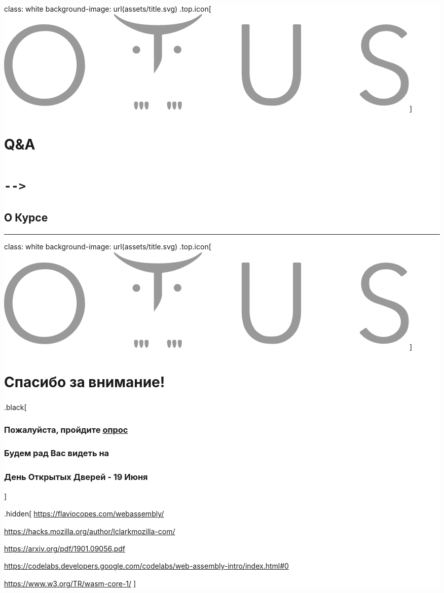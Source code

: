 
class: white
background-image: url(assets/title.svg)
.top.icon[![otus main](assets/otus-2.png)]

# Q&A
# `-->`
## О Курсе

---

class: white
background-image: url(assets/title.svg)
.top.icon[![otus main](assets/otus-2.png)]

# Спасибо за внимание!

.black[ 
### Пожалуйста, пройдите [опрос](https://otus.pw/7mdH/)
### Будем рад Вас видеть на 
### **День Открытых Дверей - 19 Июня**
]

.hidden[
  https://flaviocopes.com/webassembly/
  
  https://hacks.mozilla.org/author/lclarkmozilla-com/
  
  https://arxiv.org/pdf/1901.09056.pdf

  https://codelabs.developers.google.com/codelabs/web-assembly-intro/index.html#0
  
  https://www.w3.org/TR/wasm-core-1/
]
